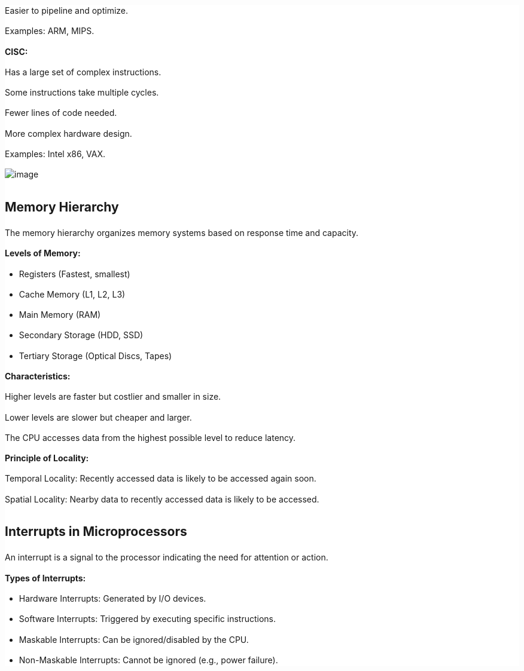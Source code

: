 Easier to pipeline and optimize.

Examples: ARM, MIPS.

**CISC:**

Has a large set of complex instructions.

Some instructions take multiple cycles.

Fewer lines of code needed.

More complex hardware design.

Examples: Intel x86, VAX.

![image](https://github.com/user-attachments/assets/10d0365c-1f5b-4e8b-8192-5bf09b4931dc)

## Memory Hierarchy

The memory hierarchy organizes memory systems based on response time and capacity.

**Levels of Memory:**

- Registers (Fastest, smallest)

- Cache Memory (L1, L2, L3)

- Main Memory (RAM)

- Secondary Storage (HDD, SSD)

- Tertiary Storage (Optical Discs, Tapes)

**Characteristics:**

Higher levels are faster but costlier and smaller in size.

Lower levels are slower but cheaper and larger.

The CPU accesses data from the highest possible level to reduce latency.

**Principle of Locality:**

Temporal Locality: Recently accessed data is likely to be accessed again soon.

Spatial Locality: Nearby data to recently accessed data is likely to be accessed.

## Interrupts in Microprocessors

An interrupt is a signal to the processor indicating the need for attention or action.

**Types of Interrupts:**

- Hardware Interrupts: Generated by I/O devices.

- Software Interrupts: Triggered by executing specific instructions.

- Maskable Interrupts: Can be ignored/disabled by the CPU.

- Non-Maskable Interrupts: Cannot be ignored (e.g., power failure).
